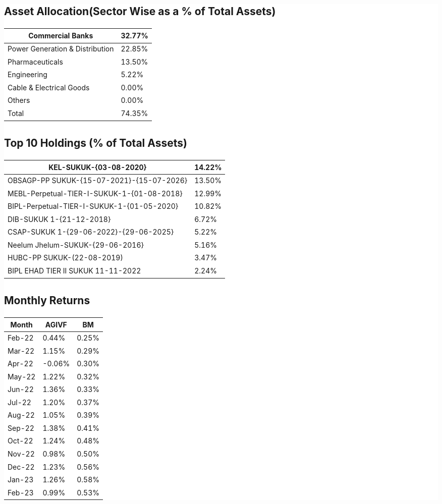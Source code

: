 ## Asset Allocation(Sector Wise as a % of Total Assets)

| Commercial Banks                | 32.77% |
| ------------------------------- | ------ |
| Power Generation & Distribution | 22.85% |
| Pharmaceuticals                 | 13.50% |
| Engineering                     | 5.22%  |
| Cable & Electrical Goods        | 0.00%  |
| Others                          | 0.00%  |
| Total                           | 74.35% |

## Top 10 Holdings (% of Total Assets)

| KEL-SUKUK-{03-08-2020}                     | 14.22% |
| ------------------------------------------ | ------ |
| OBSAGP-PP SUKUK-{15-07-2021}-{15-07-2026}  | 13.50% |
| MEBL-Perpetual-TIER-I-SUKUK-1-{01-08-2018} | 12.99% |
| BIPL-Perpetual-TIER-I-SUKUK-1-{01-05-2020} | 10.82% |
| DIB-SUKUK 1-{21-12-2018}                   | 6.72%  |
| CSAP-SUKUK 1-{29-06-2022}-{29-06-2025}     | 5.22%  |
| Neelum Jhelum-SUKUK-{29-06-2016}           | 5.16%  |
| HUBC-PP SUKUK-(22-08-2019)                 | 3.47%  |
| BIPL EHAD TIER II SUKUK 11-11-2022         | 2.24%  |

## Monthly Returns

| Month  | AGIVF  | BM    |
| ------ | ------ | ----- |
| Feb-22 | 0.44%  | 0.25% |
| Mar-22 | 1.15%  | 0.29% |
| Apr-22 | -0.06% | 0.30% |
| May-22 | 1.22%  | 0.32% |
| Jun-22 | 1.36%  | 0.33% |
| Jul-22 | 1.20%  | 0.37% |
| Aug-22 | 1.05%  | 0.39% |
| Sep-22 | 1.38%  | 0.41% |
| Oct-22 | 1.24%  | 0.48% |
| Nov-22 | 0.98%  | 0.50% |
| Dec-22 | 1.23%  | 0.56% |
| Jan-23 | 1.26%  | 0.58% |
| Feb-23 | 0.99%  | 0.53% |
